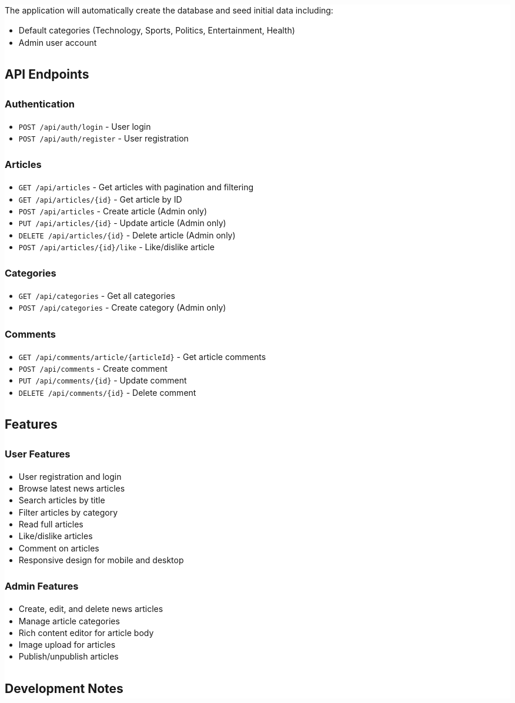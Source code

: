 The application will automatically create the database and seed initial data including:
- Default categories (Technology, Sports, Politics, Entertainment, Health)
- Admin user account

## API Endpoints

### Authentication
- `POST /api/auth/login` - User login
- `POST /api/auth/register` - User registration

### Articles
- `GET /api/articles` - Get articles with pagination and filtering
- `GET /api/articles/{id}` - Get article by ID
- `POST /api/articles` - Create article (Admin only)
- `PUT /api/articles/{id}` - Update article (Admin only)
- `DELETE /api/articles/{id}` - Delete article (Admin only)
- `POST /api/articles/{id}/like` - Like/dislike article

### Categories
- `GET /api/categories` - Get all categories
- `POST /api/categories` - Create category (Admin only)

### Comments
- `GET /api/comments/article/{articleId}` - Get article comments
- `POST /api/comments` - Create comment
- `PUT /api/comments/{id}` - Update comment
- `DELETE /api/comments/{id}` - Delete comment

## Features

### User Features
- User registration and login
- Browse latest news articles
- Search articles by title
- Filter articles by category
- Read full articles
- Like/dislike articles
- Comment on articles
- Responsive design for mobile and desktop

### Admin Features
- Create, edit, and delete news articles
- Manage article categories
- Rich content editor for article body
- Image upload for articles
- Publish/unpublish articles

## Development Notes
